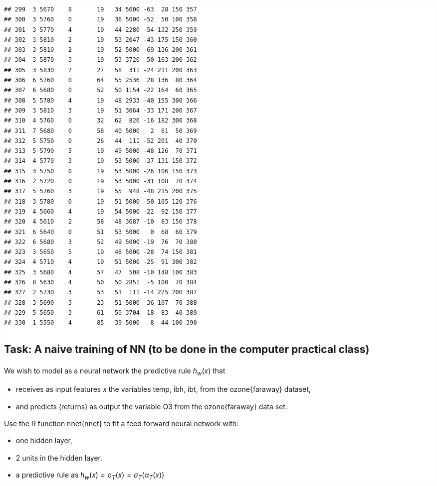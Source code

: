 ```
## 299  3 5670    8       19   34 5000 -63  28 150 357
## 300  3 5760    0       19   36 5000 -52  50 100 358
## 301  3 5770    4       19   44 2280 -54 132 250 359
## 302  3 5810    2       19   53 2047 -43 175 150 360
## 303  3 5810    2       19   52 5000 -69 136 200 361
## 304  3 5870    3       19   53 3720 -50 163 200 362
## 305  3 5830    2       27   58  311 -24 211 200 363
## 306  6 5760    0       64   55 2536  28 136  80 364
## 307  6 5680    0       52   50 1154 -22 164  60 365
## 308  5 5780    4       19   48 2933 -40 155 300 366
## 309  3 5810    3       19   51 3064 -33 171 200 367
## 310  4 5760    0       32   62  826 -16 182 300 368
## 311  7 5680    0       58   40 5000   2  61  50 369
## 312  5 5750    0       26   44  111 -52 201  40 370
## 313  5 5790    5       19   49 5000 -48 126  70 371
## 314  4 5770    3       19   53 5000 -37 131 150 372
## 315  3 5750    0       19   53 5000 -26 106 150 373
## 316  2 5720    0       19   53 5000 -31 108  70 374
## 317  5 5760    3       19   55  948 -48 215 200 375
## 318  3 5780    0       19   51 5000 -50 105 120 376
## 319  4 5660    4       19   54 5000 -22  92 150 377
## 320  4 5610    2       58   48 3687 -10  83 150 378
## 321  6 5640    0       51   53 5000   0  68  60 379
## 322  6 5680    3       52   49 5000 -19  76  70 380
## 323  3 5650    5       19   48 5000 -28  74 150 381
## 324  4 5710    4       19   51 5000 -25  91 300 382
## 325  3 5680    4       57   47  508 -10 148 100 383
## 326  8 5630    4       50   50 2851  -5 100  70 384
## 327  2 5730    3       53   51  111 -14 225 200 387
## 328  3 5690    3       23   51 5000 -36 107  70 388
## 329  5 5650    3       61   50 3704  18  83  40 389
## 330  1 5550    4       85   39 5000   8  44 100 390
```



## Task: A naive training of NN (to be done in the computer practical class) 

We wish to model as a neural network the predictive rule $h_{w}\left(x\right)$ that  

+ receives as input features $x$ the variables temp, ibh, ibt, from the ozone{faraway} dataset,  

+ and predicts (returns) as output the variable O3 from the ozone{faraway} data set.  

Use the R function nnet{nnet} to fit a feed forward neural network with: 

+ one hidden layer, 

+ $2$ units in the hidden layer.  	

+ a predictive rule as  $h_{w}\left(x\right)=o_{T}\left(x\right)=\sigma_{T}\left(\alpha_{T}\left(x\right)\right)$  
